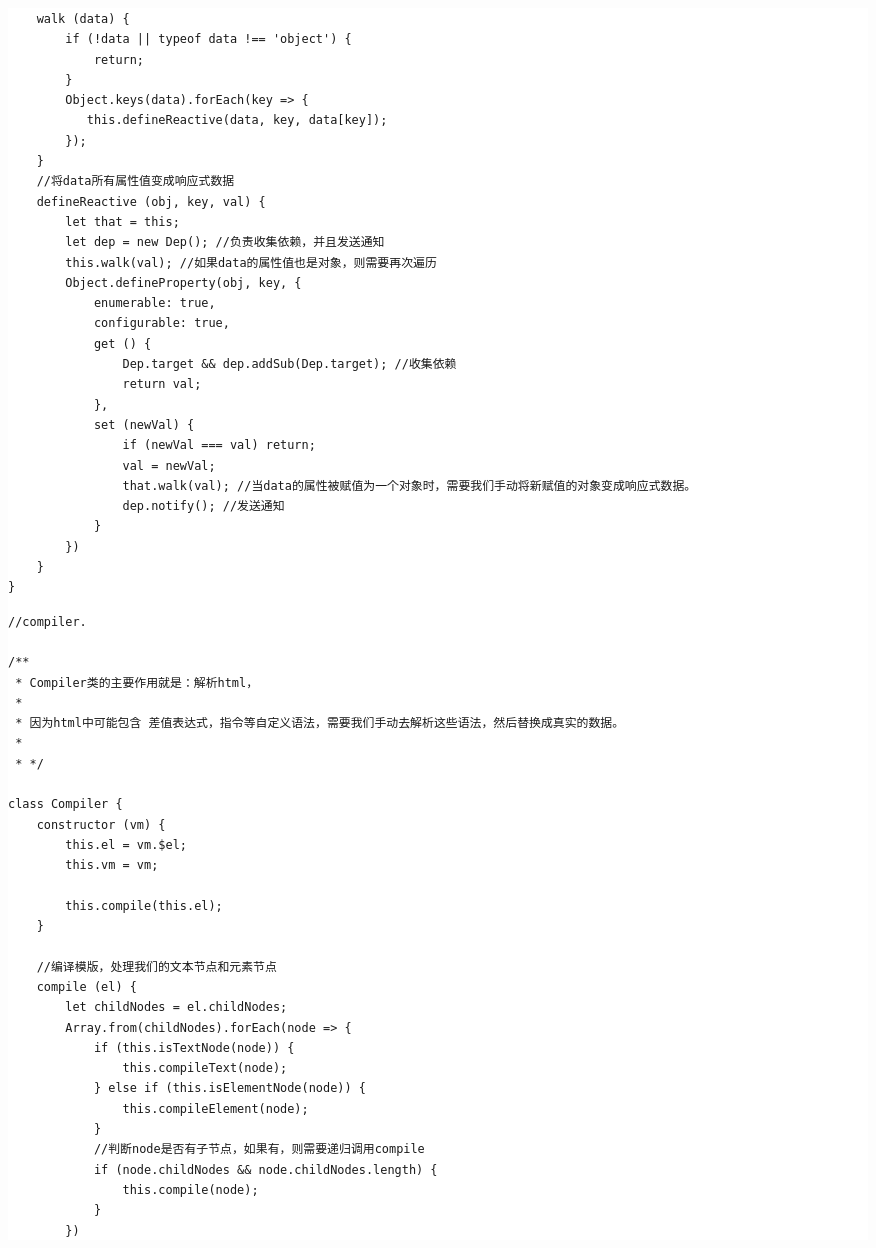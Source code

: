 ```
    walk (data) {
        if (!data || typeof data !== 'object') {
            return;
        }
        Object.keys(data).forEach(key => {
           this.defineReactive(data, key, data[key]);
        });
    }
    //将data所有属性值变成响应式数据
    defineReactive (obj, key, val) {
        let that = this;
        let dep = new Dep(); //负责收集依赖，并且发送通知
        this.walk(val); //如果data的属性值也是对象，则需要再次遍历
        Object.defineProperty(obj, key, {
            enumerable: true,
            configurable: true,
            get () {
                Dep.target && dep.addSub(Dep.target); //收集依赖
                return val;
            },
            set (newVal) {
                if (newVal === val) return;
                val = newVal;
                that.walk(val); //当data的属性被赋值为一个对象时，需要我们手动将新赋值的对象变成响应式数据。
                dep.notify(); //发送通知
            }
        })
    }
}

```
```
//compiler.

/**
 * Compiler类的主要作用就是：解析html，
 * 
 * 因为html中可能包含 差值表达式，指令等自定义语法，需要我们手动去解析这些语法，然后替换成真实的数据。
 * 
 * */
 
class Compiler {
    constructor (vm) {
        this.el = vm.$el;
        this.vm = vm;

        this.compile(this.el);
    }

    //编译模版，处理我们的文本节点和元素节点
    compile (el) {
        let childNodes = el.childNodes;
        Array.from(childNodes).forEach(node => {
            if (this.isTextNode(node)) {
                this.compileText(node);
            } else if (this.isElementNode(node)) {
                this.compileElement(node);
            }
            //判断node是否有子节点，如果有，则需要递归调用compile
            if (node.childNodes && node.childNodes.length) {
                this.compile(node);
            }
        })
```